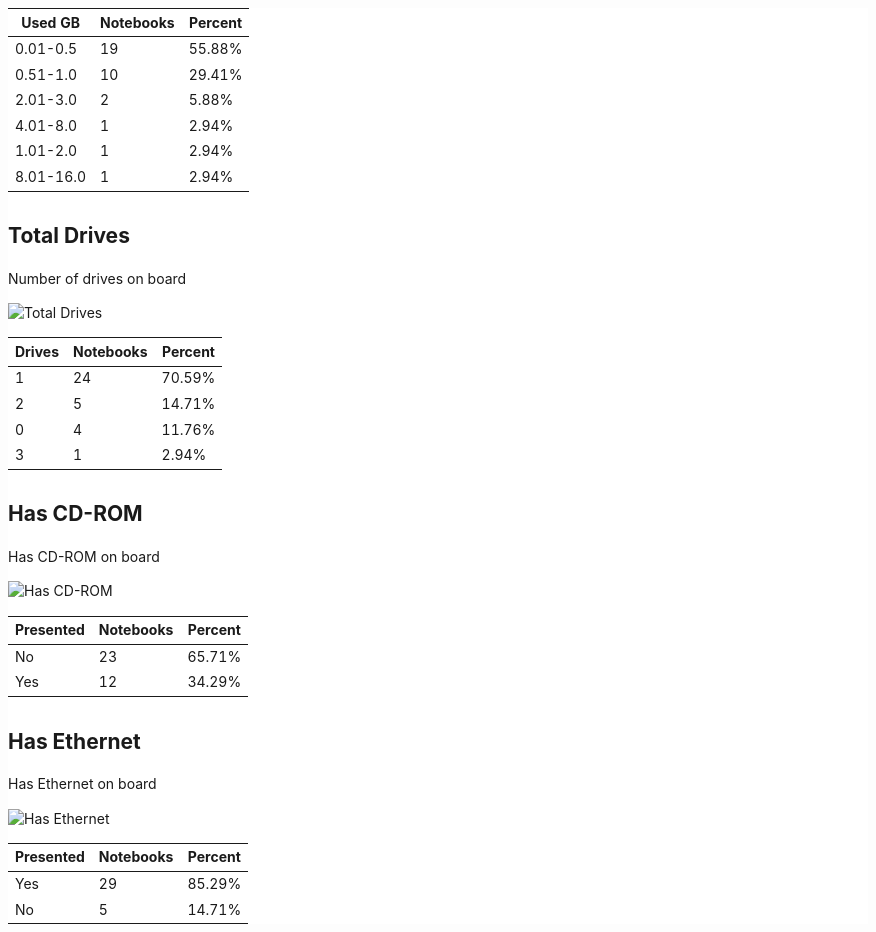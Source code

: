 
| Used GB   | Notebooks | Percent |
|-----------|-----------|---------|
| 0.01-0.5  | 19        | 55.88%  |
| 0.51-1.0  | 10        | 29.41%  |
| 2.01-3.0  | 2         | 5.88%   |
| 4.01-8.0  | 1         | 2.94%   |
| 1.01-2.0  | 1         | 2.94%   |
| 8.01-16.0 | 1         | 2.94%   |

Total Drives
------------

Number of drives on board

![Total Drives](./images/pie_chart_bsd/node_total_drives.svg)


| Drives | Notebooks | Percent |
|--------|-----------|---------|
| 1      | 24        | 70.59%  |
| 2      | 5         | 14.71%  |
| 0      | 4         | 11.76%  |
| 3      | 1         | 2.94%   |

Has CD-ROM
----------

Has CD-ROM on board

![Has CD-ROM](./images/pie_chart_bsd/node_has_cdrom.svg)


| Presented | Notebooks | Percent |
|-----------|-----------|---------|
| No        | 23        | 65.71%  |
| Yes       | 12        | 34.29%  |

Has Ethernet
------------

Has Ethernet on board

![Has Ethernet](./images/pie_chart_bsd/node_has_ethernet.svg)


| Presented | Notebooks | Percent |
|-----------|-----------|---------|
| Yes       | 29        | 85.29%  |
| No        | 5         | 14.71%  |
